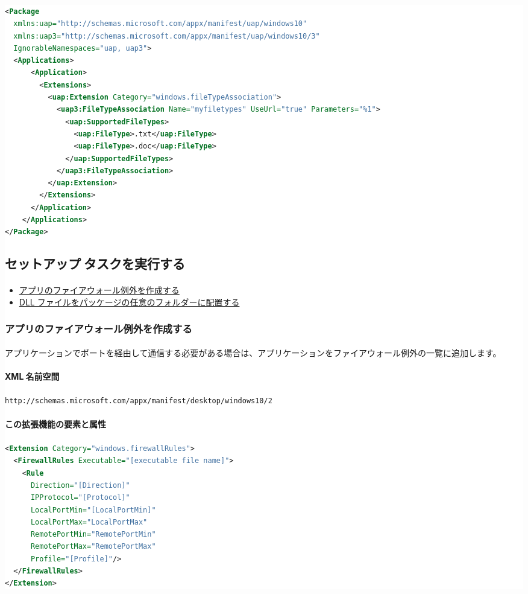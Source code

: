 ```XML
<Package
  xmlns:uap="http://schemas.microsoft.com/appx/manifest/uap/windows10"
  xmlns:uap3="http://schemas.microsoft.com/appx/manifest/uap/windows10/3"
  IgnorableNamespaces="uap, uap3">
  <Applications>
      <Application>
        <Extensions>
          <uap:Extension Category="windows.fileTypeAssociation">
            <uap3:FileTypeAssociation Name="myfiletypes" UseUrl="true" Parameters="%1">
              <uap:SupportedFileTypes>
                <uap:FileType>.txt</uap:FileType>
                <uap:FileType>.doc</uap:FileType>
              </uap:SupportedFileTypes>
            </uap3:FileTypeAssociation>
          </uap:Extension>
        </Extensions>
      </Application>
    </Applications>
</Package>
```

## <a name="perform-setup-tasks"></a>セットアップ タスクを実行する

* [アプリのファイアウォール例外を作成する](#rules)
* [DLL ファイルをパッケージの任意のフォルダーに配置する](#load-paths)

<a id="rules"></a>

### <a name="create-firewall-exception-for-your-app"></a>アプリのファイアウォール例外を作成する

アプリケーションでポートを経由して通信する必要がある場合は、アプリケーションをファイアウォール例外の一覧に追加します。

#### <a name="xml-namespace"></a>XML 名前空間

`http://schemas.microsoft.com/appx/manifest/desktop/windows10/2`

#### <a name="elements-and-attributes-of-this-extension"></a>この拡張機能の要素と属性

```XML
<Extension Category="windows.firewallRules">
  <FirewallRules Executable="[executable file name]">
    <Rule
      Direction="[Direction]"
      IPProtocol="[Protocol]"
      LocalPortMin="[LocalPortMin]"
      LocalPortMax="LocalPortMax"
      RemotePortMin="RemotePortMin"
      RemotePortMax="RemotePortMax"
      Profile="[Profile]"/>
  </FirewallRules>
</Extension>
```
